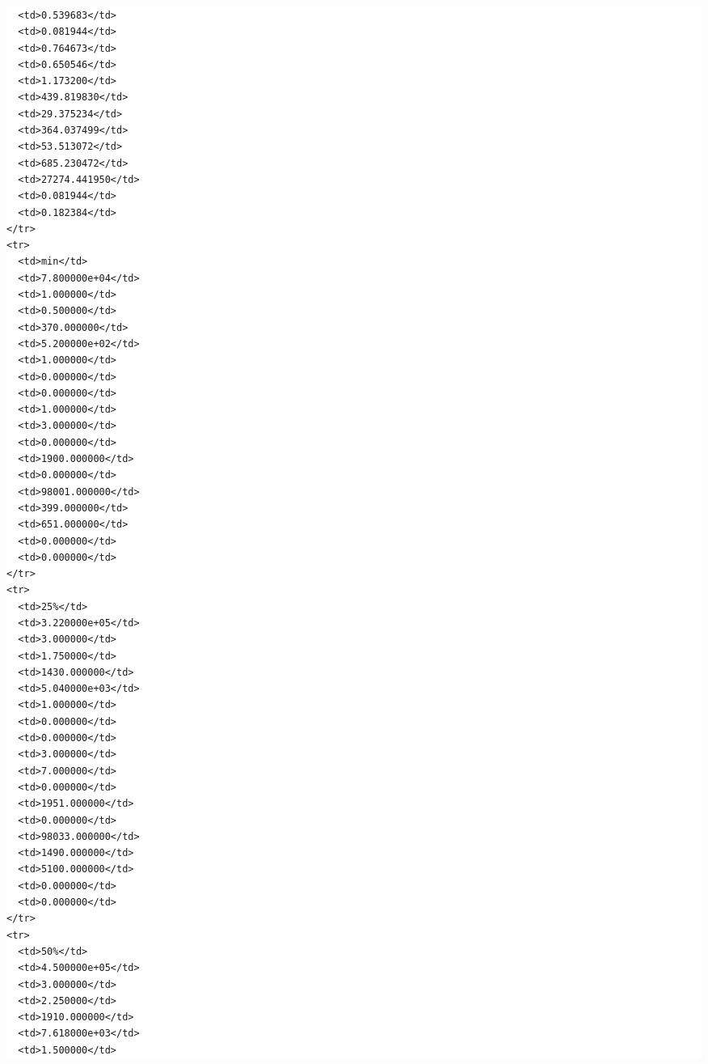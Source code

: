       <td>0.539683</td>
      <td>0.081944</td>
      <td>0.764673</td>
      <td>0.650546</td>
      <td>1.173200</td>
      <td>439.819830</td>
      <td>29.375234</td>
      <td>364.037499</td>
      <td>53.513072</td>
      <td>685.230472</td>
      <td>27274.441950</td>
      <td>0.081944</td>
      <td>0.182384</td>
    </tr>
    <tr>
      <td>min</td>
      <td>7.800000e+04</td>
      <td>1.000000</td>
      <td>0.500000</td>
      <td>370.000000</td>
      <td>5.200000e+02</td>
      <td>1.000000</td>
      <td>0.000000</td>
      <td>0.000000</td>
      <td>1.000000</td>
      <td>3.000000</td>
      <td>0.000000</td>
      <td>1900.000000</td>
      <td>0.000000</td>
      <td>98001.000000</td>
      <td>399.000000</td>
      <td>651.000000</td>
      <td>0.000000</td>
      <td>0.000000</td>
    </tr>
    <tr>
      <td>25%</td>
      <td>3.220000e+05</td>
      <td>3.000000</td>
      <td>1.750000</td>
      <td>1430.000000</td>
      <td>5.040000e+03</td>
      <td>1.000000</td>
      <td>0.000000</td>
      <td>0.000000</td>
      <td>3.000000</td>
      <td>7.000000</td>
      <td>0.000000</td>
      <td>1951.000000</td>
      <td>0.000000</td>
      <td>98033.000000</td>
      <td>1490.000000</td>
      <td>5100.000000</td>
      <td>0.000000</td>
      <td>0.000000</td>
    </tr>
    <tr>
      <td>50%</td>
      <td>4.500000e+05</td>
      <td>3.000000</td>
      <td>2.250000</td>
      <td>1910.000000</td>
      <td>7.618000e+03</td>
      <td>1.500000</td>